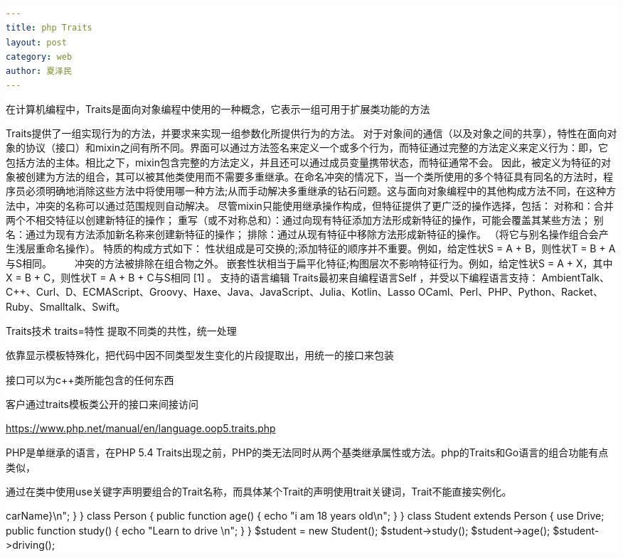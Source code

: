 ```yaml
---
title: php Traits
layout: post
category: web
author: 夏泽民
---
```

在计算机编程中，Traits是面向对象编程中使用的一种概念，它表示一组可用于扩展类功能的方法

Traits提供了一组实现行为的方法，并要求来实现一组参数化所提供行为的方法。
对于对象间的通信（以及对象之间的共享），特性在面向对象的协议（接口）和mixin之间有所不同。界面可以通过方法签名来定义一个或多个行为，而特征通过完整的方法定义来定义行为：即，它包括方法的主体。相比之下，mixin包含完整的方法定义，并且还可以通过成员变量携带状态，而特征通常不会。
因此，被定义为特征的对象被创建为方法的组合，其可以被其他类使用而不需要多重继承。在命名冲突的情况下，当一个类所使用的多个特征具有同名的方法时，程序员必须明确地消除这些方法中将使用哪一种方法;从而手动解决多重继承的钻石问题。这与面向对象编程中的其他构成方法不同，在这种方法中，冲突的名称可以通过范围规则自动解决。
尽管mixin只能使用继承操作构成，但特征提供了更广泛的操作选择，包括：
对称和：合并两个不相交特征以创建新特征的操作；
重写（或不对称总和）：通过向现有特征添加方法形成新特征的操作，可能会覆盖其某些方法；
别名：通过为现有方法添加新名称来创建新特征的操作；
排除：通过从现有特征中移除方法形成新特征的操作。 （将它与别名操作组合会产生浅层重命名操作）。
特质的构成方式如下：
性状组成是可交换的;添加特征的顺序并不重要。例如，给定性状S = A + B，则性状T = B + A与S相同。
　　冲突的方法被排除在组合物之外。
嵌套性状相当于扁平化特征;构图层次不影响特征行为。例如，给定性状S = A + X，其中X = B + C，则性状T = A + B + C与S相同 [1]  。
支持的语言编辑
Traits最初来自编程语言Self ，并受以下编程语言支持：
AmbientTalk、C++、Curl、D、ECMAScript、Groovy、Haxe、Java、JavaScript、Julia、Kotlin、Lasso OCaml、Perl、PHP、Python、Racket、Ruby、Smalltalk、Swift。

Traits技术
traits=特性
提取不同类的共性，统一处理

依靠显示模板特殊化，把代码中因不同类型发生变化的片段提取出，用统一的接口来包装

接口可以为c++类所能包含的任何东西

客户通过traits模板类公开的接口来间接访问

https://www.php.net/manual/en/language.oop5.traits.php

PHP是单继承的语言，在PHP 5.4 Traits出现之前，PHP的类无法同时从两个基类继承属性或方法。php的Traits和Go语言的组合功能有点类似，

通过在类中使用use关键字声明要组合的Trait名称，而具体某个Trait的声明使用trait关键词，Trait不能直接实例化。

<?php
trait Drive {
    public $carName = 'BMW';
    public function driving() {
        echo "driving {$this->carName}\n";
    }
}
class Person {
    public function age() {
        echo "i am 18 years old\n";
    }
}
class Student extends Person {
    use Drive;
    public function study() {
        echo "Learn to drive \n";
    }
}
$student = new Student();
$student->study();
$student->age();
$student->driving();
